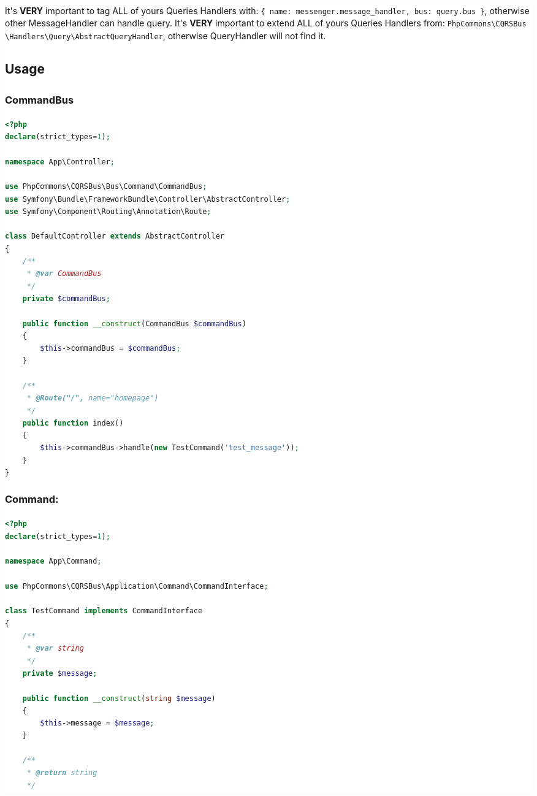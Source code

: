 It's **VERY** important to tag ALL of yours Queries Handlers with: `{ name: messenger.message_handler, bus: query.bus }`, otherwise other MessageHandler can handle query.
It's **VERY** important to extend ALL of yours Queries Handlers from: `PhpCommons\CQRSBus\Handlers\Query\AbstractQueryHandler`, otherwise QueryHandler will not find it.

## Usage
### CommandBus
```php
<?php
declare(strict_types=1);

namespace App\Controller;

use PhpCommons\CQRSBus\Bus\Command\CommandBus;
use Symfony\Bundle\FrameworkBundle\Controller\AbstractController;
use Symfony\Component\Routing\Annotation\Route;

class DefaultController extends AbstractController
{
    /**
     * @var CommandBus
     */
    private $commandBus;

    public function __construct(CommandBus $commandBus)
    {
        $this->commandBus = $commandBus;
    }

    /**
     * @Route("/", name="homepage")
     */
    public function index()
    {
        $this->commandBus->handle(new TestCommand('test_message'));
    }
}
```
### Command:
```php
<?php
declare(strict_types=1);

namespace App\Command;

use PhpCommons\CQRSBus\Application\Command\CommandInterface;

class TestCommand implements CommandInterface
{
    /**
     * @var string
     */
    private $message;

    public function __construct(string $message)
    {
        $this->message = $message;
    }

    /**
     * @return string
     */
```